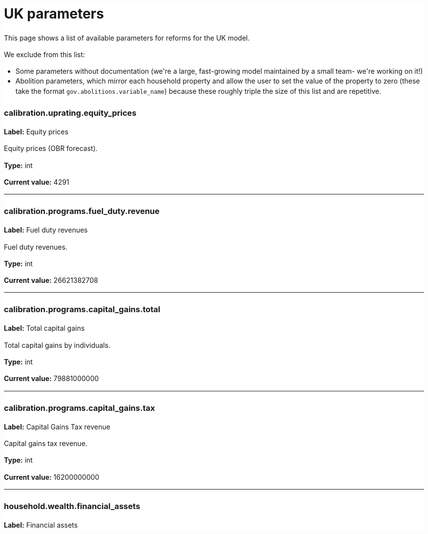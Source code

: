 # UK parameters

This page shows a list of available parameters for reforms for the UK model.

We exclude from this list:

* Some parameters without documentation (we're a large, fast-growing model maintained by a small team- we're working on it!)
* Abolition parameters, which mirror each household property and allow the user to set the value of the property to zero (these take the format `gov.abolitions.variable_name`) because these roughly triple the size of this list and are repetitive.
### calibration.uprating.equity_prices
**Label:** Equity prices

Equity prices (OBR forecast).

**Type:** int

**Current value:** 4291

---

### calibration.programs.fuel_duty.revenue
**Label:** Fuel duty revenues

Fuel duty revenues.

**Type:** int

**Current value:** 26621382708

---

### calibration.programs.capital_gains.total
**Label:** Total capital gains

Total capital gains by individuals.

**Type:** int

**Current value:** 79881000000

---

### calibration.programs.capital_gains.tax
**Label:** Capital Gains Tax revenue

Capital gains tax revenue.

**Type:** int

**Current value:** 16200000000

---

### household.wealth.financial_assets
**Label:** Financial assets
